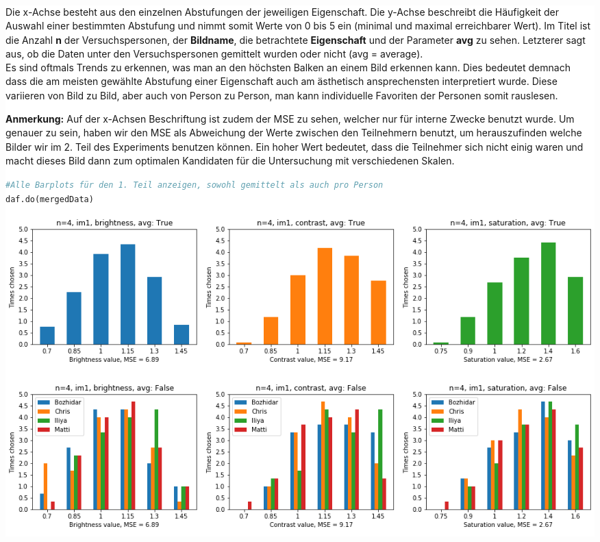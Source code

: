 
Die x-Achse besteht aus den einzelnen Abstufungen der jeweiligen Eigenschaft. Die y-Achse beschreibt die Häufigkeit der Auswahl einer bestimmten Abstufung und nimmt somit Werte von 0 bis 5 ein (minimal und maximal erreichbarer Wert). Im Titel ist die Anzahl **n** der Versuchspersonen, der **Bildname**, die betrachtete **Eigenschaft** und der Parameter **avg** zu sehen. Letzterer sagt aus, ob die Daten unter den Versuchspersonen gemittelt wurden oder nicht (avg = average). <br>
Es sind oftmals Trends zu erkennen, was man an den höchsten Balken an einem Bild erkennen kann. Dies bedeutet demnach dass die am meisten gewählte Abstufung einer Eigenschaft auch am ästhetisch ansprechensten interpretiert wurde. Diese variieren von Bild zu Bild, aber auch von Person zu Person, man kann individuelle Favoriten der Personen somit rauslesen.

**Anmerkung:** Auf der x-Achsen Beschriftung ist zudem der MSE zu sehen, welcher nur für interne Zwecke benutzt wurde. Um genauer zu sein, haben wir den MSE als Abweichung der Werte zwischen den Teilnehmern benutzt, um herauszufinden welche Bilder wir im 2. Teil des Experiments benutzen können. Ein hoher Wert bedeutet, dass die Teilnehmer sich nicht einig waren und macht dieses Bild dann zum optimalen Kandidaten für die Untersuchung mit verschiedenen Skalen.


```python
#Alle Barplots für den 1. Teil anzeigen, sowohl gemittelt als auch pro Person
daf.do(mergedData)
```


    
![png](images/output_23_0.png)
    



    
![png](images/output_23_1.png)
    
